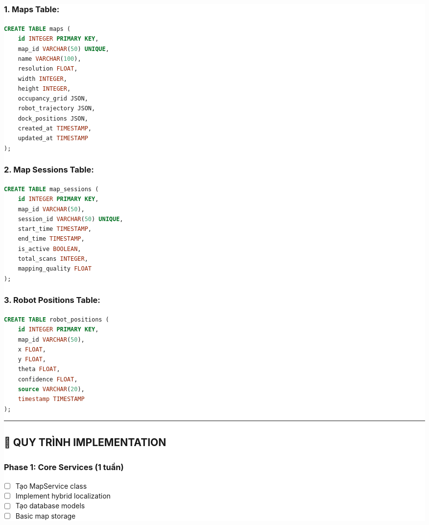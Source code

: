 ### **1. Maps Table:**
```sql
CREATE TABLE maps (
    id INTEGER PRIMARY KEY,
    map_id VARCHAR(50) UNIQUE,
    name VARCHAR(100),
    resolution FLOAT,
    width INTEGER,
    height INTEGER,
    occupancy_grid JSON,
    robot_trajectory JSON,
    dock_positions JSON,
    created_at TIMESTAMP,
    updated_at TIMESTAMP
);
```

### **2. Map Sessions Table:**
```sql
CREATE TABLE map_sessions (
    id INTEGER PRIMARY KEY,
    map_id VARCHAR(50),
    session_id VARCHAR(50) UNIQUE,
    start_time TIMESTAMP,
    end_time TIMESTAMP,
    is_active BOOLEAN,
    total_scans INTEGER,
    mapping_quality FLOAT
);
```

### **3. Robot Positions Table:**
```sql
CREATE TABLE robot_positions (
    id INTEGER PRIMARY KEY,
    map_id VARCHAR(50),
    x FLOAT,
    y FLOAT,
    theta FLOAT,
    confidence FLOAT,
    source VARCHAR(20),
    timestamp TIMESTAMP
);
```

---

## 🔄 **QUY TRÌNH IMPLEMENTATION**

### **Phase 1: Core Services (1 tuần)**
- [ ] Tạo MapService class
- [ ] Implement hybrid localization
- [ ] Tạo database models
- [ ] Basic map storage
